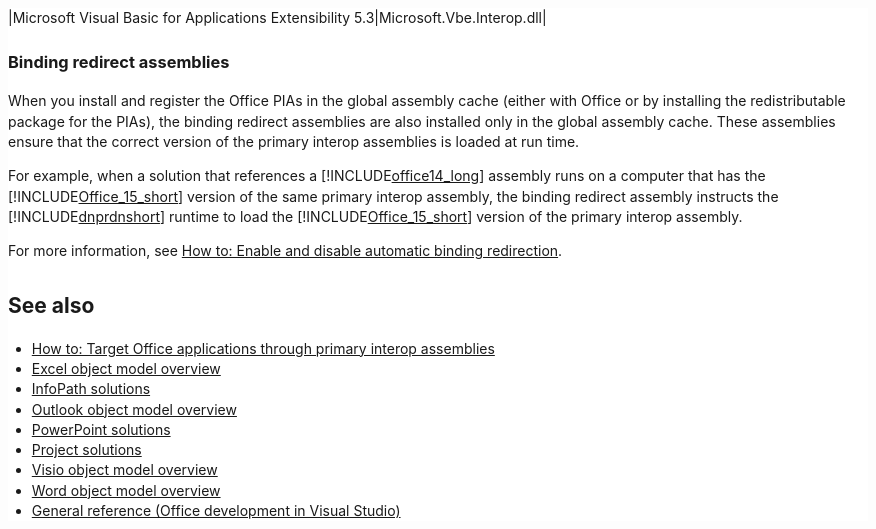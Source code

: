 |Microsoft Visual Basic for Applications Extensibility 5.3|Microsoft.Vbe.Interop.dll|

### Binding redirect assemblies

When you install and register the Office PIAs in the global assembly cache (either with Office or by installing the redistributable package for the PIAs), the binding redirect assemblies are also installed only in the global assembly cache. These assemblies ensure that the correct version of the primary interop assemblies is loaded at run time.

For example, when a solution that references a [!INCLUDE[office14_long](../vsto/includes/office14-long-md.md)] assembly runs on a computer that has the [!INCLUDE[Office_15_short](../vsto/includes/office-15-short-md.md)] version of the same primary interop assembly, the binding redirect assembly instructs the [!INCLUDE[dnprdnshort](../sharepoint/includes/dnprdnshort-md.md)] runtime to load the [!INCLUDE[Office_15_short](../vsto/includes/office-15-short-md.md)] version of the primary interop assembly.

For more information, see [How to: Enable and disable automatic binding redirection](/dotnet/framework/configure-apps/how-to-enable-and-disable-automatic-binding-redirection).

## See also

- [How to: Target Office applications through primary interop assemblies](../vsto/how-to-target-office-applications-through-primary-interop-assemblies.md)
- [Excel object model overview](../vsto/excel-object-model-overview.md)
- [InfoPath solutions](../vsto/infopath-solutions.md)
- [Outlook object model overview](../vsto/outlook-object-model-overview.md)
- [PowerPoint solutions](../vsto/powerpoint-solutions.md)
- [Project solutions](../vsto/project-solutions.md)
- [Visio object model overview](../vsto/visio-object-model-overview.md)
- [Word object model overview](../vsto/word-object-model-overview.md)
- [General reference &#40;Office development in Visual Studio&#41;](../vsto/general-reference-office-development-in-visual-studio.md)
